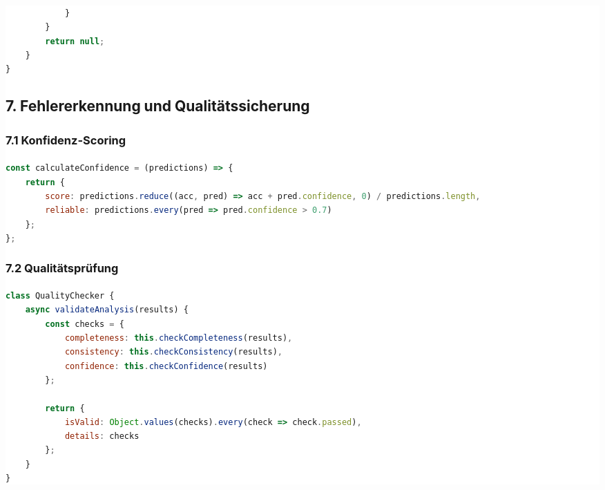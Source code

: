 ```javascript
            }
        }
        return null;
    }
}
```

## 7. Fehlererkennung und Qualitätssicherung

### 7.1 Konfidenz-Scoring
```javascript
const calculateConfidence = (predictions) => {
    return {
        score: predictions.reduce((acc, pred) => acc + pred.confidence, 0) / predictions.length,
        reliable: predictions.every(pred => pred.confidence > 0.7)
    };
};
```

### 7.2 Qualitätsprüfung
```javascript
class QualityChecker {
    async validateAnalysis(results) {
        const checks = {
            completeness: this.checkCompleteness(results),
            consistency: this.checkConsistency(results),
            confidence: this.checkConfidence(results)
        };

        return {
            isValid: Object.values(checks).every(check => check.passed),
            details: checks
        };
    }
}
```

